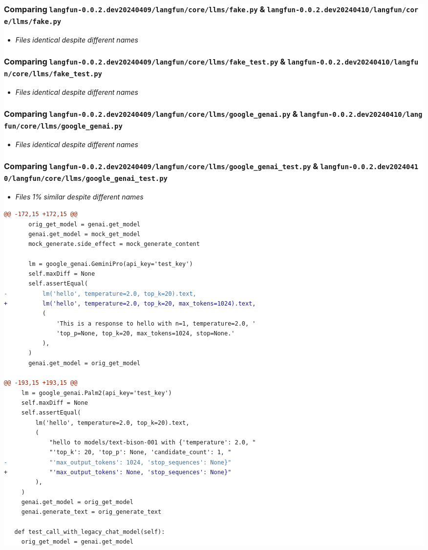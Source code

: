 ### Comparing `langfun-0.0.2.dev20240409/langfun/core/llms/fake.py` & `langfun-0.0.2.dev20240410/langfun/core/llms/fake.py`

 * *Files identical despite different names*

### Comparing `langfun-0.0.2.dev20240409/langfun/core/llms/fake_test.py` & `langfun-0.0.2.dev20240410/langfun/core/llms/fake_test.py`

 * *Files identical despite different names*

### Comparing `langfun-0.0.2.dev20240409/langfun/core/llms/google_genai.py` & `langfun-0.0.2.dev20240410/langfun/core/llms/google_genai.py`

 * *Files identical despite different names*

### Comparing `langfun-0.0.2.dev20240409/langfun/core/llms/google_genai_test.py` & `langfun-0.0.2.dev20240410/langfun/core/llms/google_genai_test.py`

 * *Files 1% similar despite different names*

```diff
@@ -172,15 +172,15 @@
       orig_get_model = genai.get_model
       genai.get_model = mock_get_model
       mock_generate.side_effect = mock_generate_content
 
       lm = google_genai.GeminiPro(api_key='test_key')
       self.maxDiff = None
       self.assertEqual(
-          lm('hello', temperature=2.0, top_k=20).text,
+          lm('hello', temperature=2.0, top_k=20, max_tokens=1024).text,
           (
               'This is a response to hello with n=1, temperature=2.0, '
               'top_p=None, top_k=20, max_tokens=1024, stop=None.'
           ),
       )
       genai.get_model = orig_get_model
 
@@ -193,15 +193,15 @@
     lm = google_genai.Palm2(api_key='test_key')
     self.maxDiff = None
     self.assertEqual(
         lm('hello', temperature=2.0, top_k=20).text,
         (
             "hello to models/text-bison-001 with {'temperature': 2.0, "
             "'top_k': 20, 'top_p': None, 'candidate_count': 1, "
-            "'max_output_tokens': 1024, 'stop_sequences': None}"
+            "'max_output_tokens': None, 'stop_sequences': None}"
         ),
     )
     genai.get_model = orig_get_model
     genai.generate_text = orig_generate_text
 
   def test_call_with_legacy_chat_model(self):
     orig_get_model = genai.get_model
```
